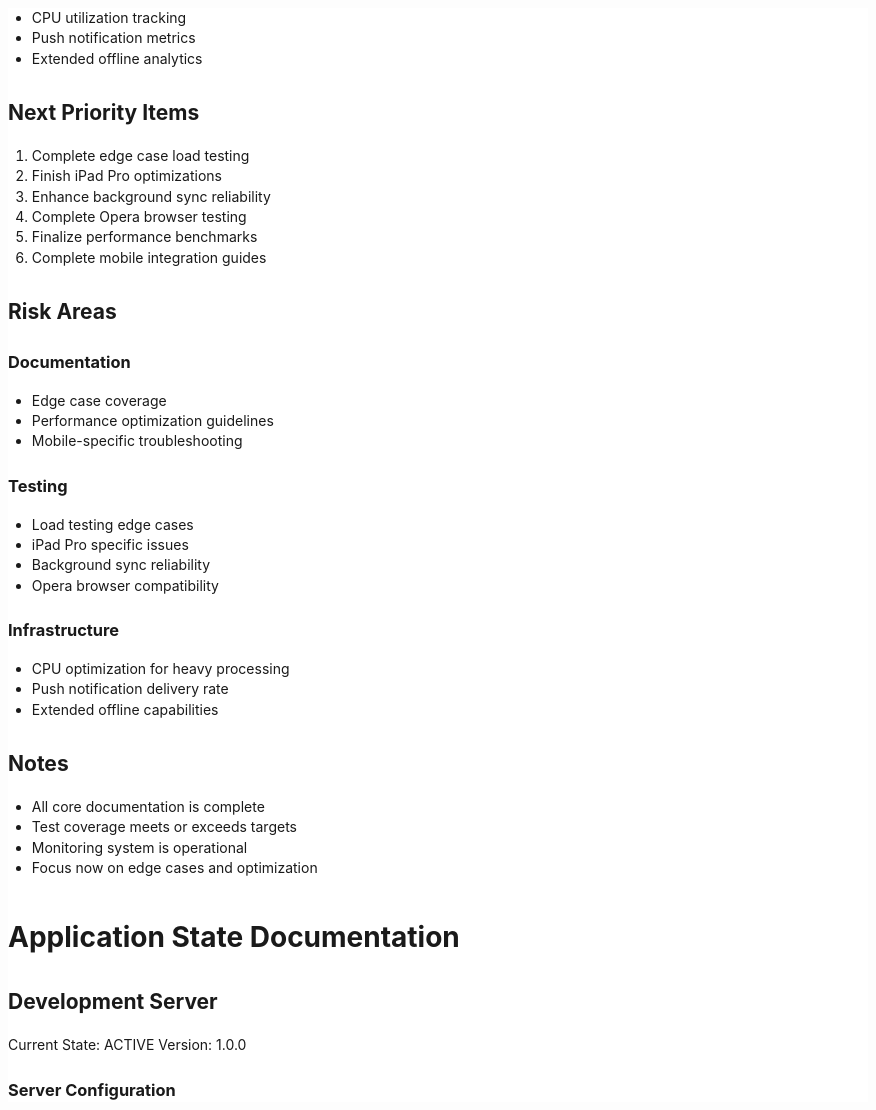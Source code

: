 - CPU utilization tracking
- Push notification metrics
- Extended offline analytics

## Next Priority Items

1. Complete edge case load testing
2. Finish iPad Pro optimizations
3. Enhance background sync reliability
4. Complete Opera browser testing
5. Finalize performance benchmarks
6. Complete mobile integration guides

## Risk Areas

### Documentation

- Edge case coverage
- Performance optimization guidelines
- Mobile-specific troubleshooting

### Testing

- Load testing edge cases
- iPad Pro specific issues
- Background sync reliability
- Opera browser compatibility

### Infrastructure

- CPU optimization for heavy processing
- Push notification delivery rate
- Extended offline capabilities

## Notes

- All core documentation is complete
- Test coverage meets or exceeds targets
- Monitoring system is operational
- Focus now on edge cases and optimization

# Application State Documentation

## Development Server

Current State: ACTIVE
Version: 1.0.0

### Server Configuration

